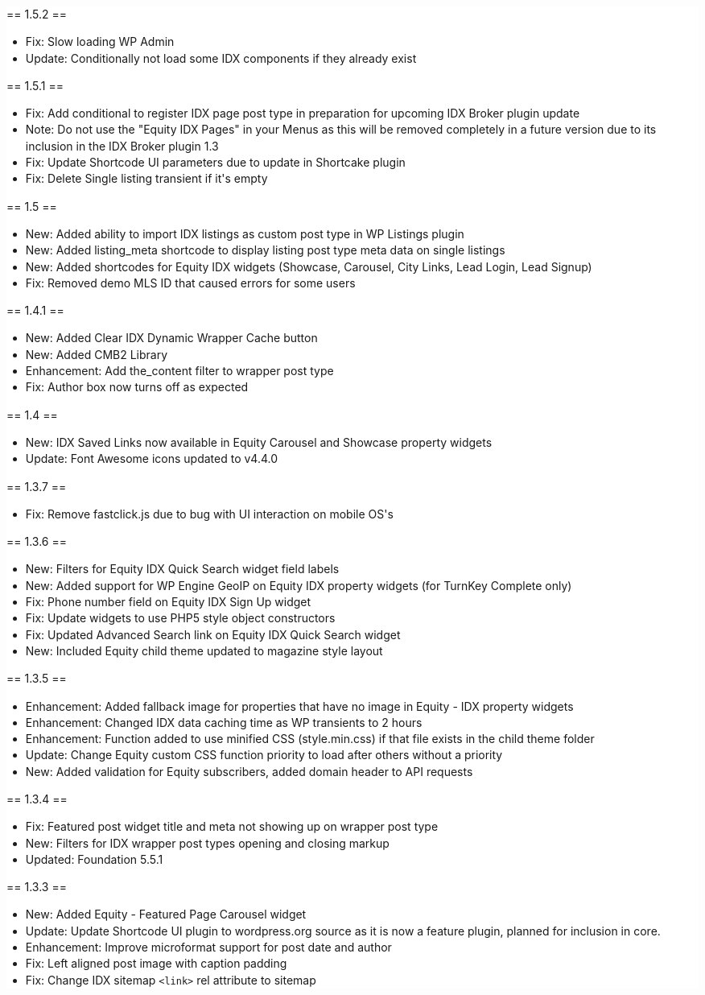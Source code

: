 == 1.5.2 ==
* Fix: Slow loading WP Admin
* Update: Conditionally not load some IDX components if they already exist

== 1.5.1 ==
* Fix: Add conditional to register IDX page post type in preparation for upcoming IDX Broker plugin update
* Note: Do not use the "Equity IDX Pages" in your Menus as this will be removed completely in a future version due to its inclusion in the IDX Broker plugin 1.3
* Fix: Update Shortcode UI parameters due to update in Shortcake plugin
* Fix: Delete Single listing transient if it's empty

== 1.5 ==
* New: Added ability to import IDX listings as custom post type in WP Listings plugin
* New: Added listing_meta shortcode to display listing post type meta data on single listings
* New: Added shortcodes for Equity IDX widgets (Showcase, Carousel, City Links, Lead Login, Lead Signup)
* Fix: Removed demo MLS ID that caused errors for some users

== 1.4.1 == 
* New: Added Clear IDX Dynamic Wrapper Cache button
* New: Added CMB2 Library
* Enhancement: Add the_content filter to wrapper post type
* Fix: Author box now turns off as expected

== 1.4 ==
* New: IDX Saved Links now available in Equity Carousel and Showcase property widgets
* Update: Font Awesome icons updated to v4.4.0

== 1.3.7 ==
* Fix: Remove fastclick.js due to bug with UI interaction on mobile OS's

== 1.3.6 ==
* New: Filters for Equity IDX Quick Search widget field labels
* New: Added support for WP Engine GeoIP on Equity IDX property widgets (for TurnKey Complete only)
* Fix: Phone number field on Equity IDX Sign Up widget
* Fix: Update widgets to use PHP5 style object constructors
* Fix: Updated Advanced Search link on Equity IDX Quick Search widget
* New: Included Equity child theme updated to magazine style layout

== 1.3.5 ==
* Enhancement: Added fallback image for properties that have no image in Equity - IDX property widgets
* Enhancement: Changed IDX data caching time as WP transients to 2 hours
* Enhancement: Function added to use minified CSS (style.min.css) if that file exists in the child theme folder
* Update: Change Equity custom CSS function priority to load after others without a priority
* New: Added validation for Equity subscribers, added domain header to API requests

== 1.3.4 ==
* Fix: Featured post widget title and meta not showing up on wrapper post type
* New: Filters for IDX wrapper post types opening and closing markup
* Updated: Foundation 5.5.1

== 1.3.3 ==
* New: Added Equity - Featured Page Carousel widget
* Update: Update Shortcode UI plugin to wordpress.org source as it is now a feature plugin, planned for inclusion in core.
* Enhancement: Improve microformat support for post date and author
* Fix: Left aligned post image with caption padding
* Fix: Change IDX sitemap `<link>` rel attribute to sitemap
